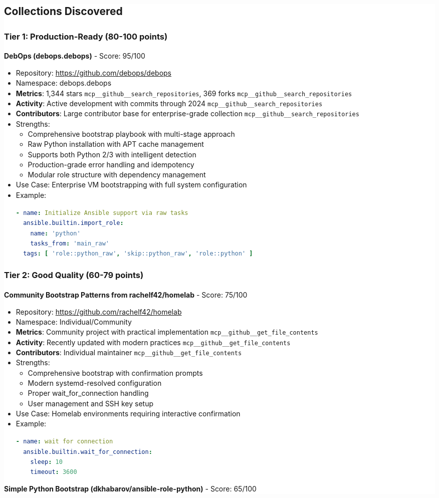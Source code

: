 ## Collections Discovered

### Tier 1: Production-Ready (80-100 points)

**DebOps (debops.debops)** - Score: 95/100

- Repository: https://github.com/debops/debops
- Namespace: debops.debops
- **Metrics**: 1,344 stars `mcp__github__search_repositories`, 369 forks `mcp__github__search_repositories`
- **Activity**: Active development with commits through 2024 `mcp__github__search_repositories`
- **Contributors**: Large contributor base for enterprise-grade collection `mcp__github__search_repositories`
- Strengths:
  - Comprehensive bootstrap playbook with multi-stage approach
  - Raw Python installation with APT cache management
  - Supports both Python 2/3 with intelligent detection
  - Production-grade error handling and idempotency
  - Modular role structure with dependency management
- Use Case: Enterprise VM bootstrapping with full system configuration
- Example:
  ```yaml
  - name: Initialize Ansible support via raw tasks
    ansible.builtin.import_role:
      name: 'python'
      tasks_from: 'main_raw'
    tags: [ 'role::python_raw', 'skip::python_raw', 'role::python' ]
  ```

### Tier 2: Good Quality (60-79 points)

**Community Bootstrap Patterns from rachelf42/homelab** - Score: 75/100

- Repository: https://github.com/rachelf42/homelab
- Namespace: Individual/Community
- **Metrics**: Community project with practical implementation `mcp__github__get_file_contents`
- **Activity**: Recently updated with modern practices `mcp__github__get_file_contents`
- **Contributors**: Individual maintainer `mcp__github__get_file_contents`
- Strengths:
  - Comprehensive bootstrap with confirmation prompts
  - Modern systemd-resolved configuration
  - Proper wait_for_connection handling
  - User management and SSH key setup
- Use Case: Homelab environments requiring interactive confirmation
- Example:
  ```yaml
  - name: wait for connection
    ansible.builtin.wait_for_connection:
      sleep: 10
      timeout: 3600
  ```

**Simple Python Bootstrap (dkhabarov/ansible-role-python)** - Score: 65/100
